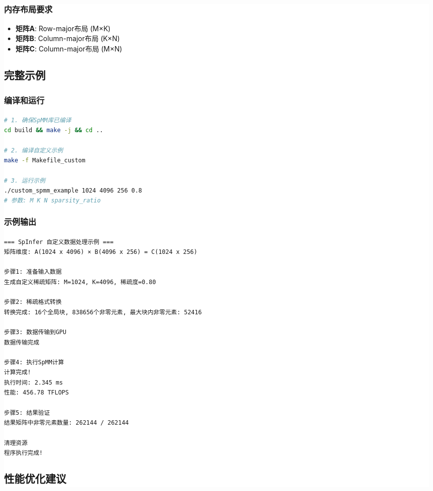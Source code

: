 ### 内存布局要求

- **矩阵A**: Row-major布局 (M×K)
- **矩阵B**: Column-major布局 (K×N)
- **矩阵C**: Column-major布局 (M×N)

## 完整示例

### 编译和运行

```bash
# 1. 确保SpMM库已编译
cd build && make -j && cd ..

# 2. 编译自定义示例
make -f Makefile_custom

# 3. 运行示例
./custom_spmm_example 1024 4096 256 0.8
# 参数: M K N sparsity_ratio
```

### 示例输出

```
=== SpInfer 自定义数据处理示例 ===
矩阵维度: A(1024 x 4096) × B(4096 x 256) = C(1024 x 256)

步骤1: 准备输入数据
生成自定义稀疏矩阵: M=1024, K=4096, 稀疏度=0.80

步骤2: 稀疏格式转换
转换完成: 16个全局块, 838656个非零元素, 最大块内非零元素: 52416

步骤3: 数据传输到GPU
数据传输完成

步骤4: 执行SpMM计算
计算完成!
执行时间: 2.345 ms
性能: 456.78 TFLOPS

步骤5: 结果验证
结果矩阵中非零元素数量: 262144 / 262144

清理资源
程序执行完成!
```

## 性能优化建议
